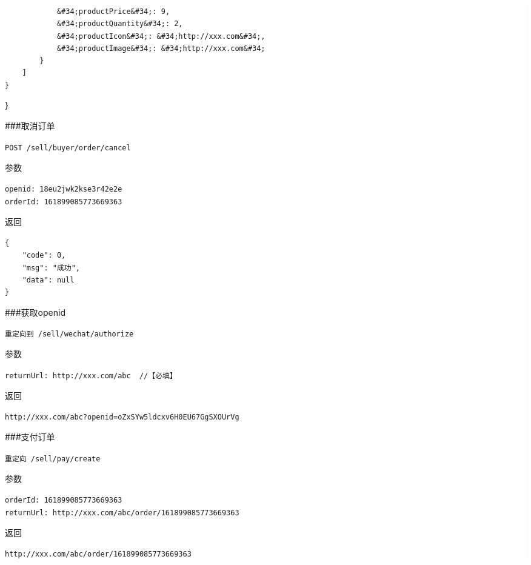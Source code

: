                 &#34;productPrice&#34;: 9,
                &#34;productQuantity&#34;: 2,
                &#34;productIcon&#34;: &#34;http://xxx.com&#34;,
                &#34;productImage&#34;: &#34;http://xxx.com&#34;
            }
        ]
    }
}
</code></pre>

<p>###取消订单</p>

<pre><code>POST /sell/buyer/order/cancel
</code></pre>

<p>参数</p>

<pre><code>openid: 18eu2jwk2kse3r42e2e
orderId: 161899085773669363
</code></pre>

<p>返回</p>

<pre><code>{
    &#34;code&#34;: 0,
    &#34;msg&#34;: &#34;成功&#34;,
    &#34;data&#34;: null
}
</code></pre>

<p>###获取openid</p>

<pre><code>重定向到 /sell/wechat/authorize
</code></pre>

<p>参数</p>

<pre><code>returnUrl: http://xxx.com/abc  //【必填】
</code></pre>

<p>返回</p>

<pre><code>http://xxx.com/abc?openid=oZxSYw5ldcxv6H0EU67GgSXOUrVg
</code></pre>

<p>###支付订单</p>

<pre><code>重定向 /sell/pay/create
</code></pre>

<p>参数</p>

<pre><code>orderId: 161899085773669363
returnUrl: http://xxx.com/abc/order/161899085773669363
</code></pre>

<p>返回</p>

<pre><code>http://xxx.com/abc/order/161899085773669363
</code></pre>
